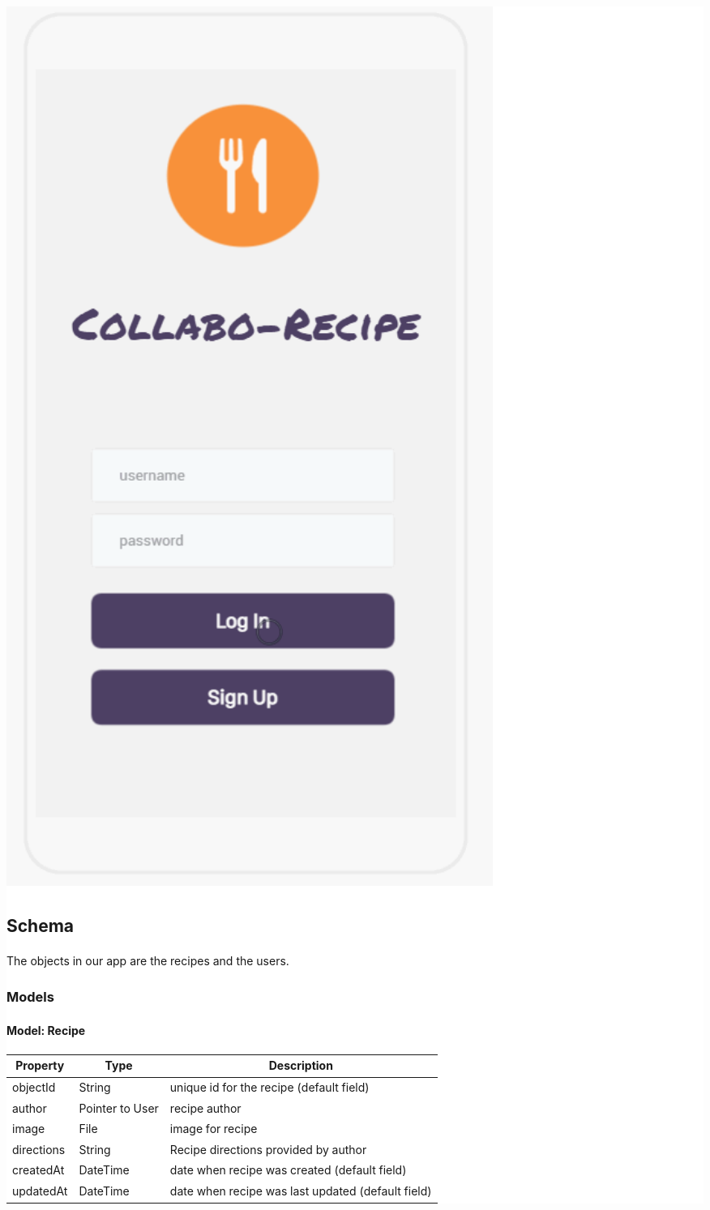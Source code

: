 <img src="https://github.com/RecipeDreamTeam/RecipeApp/blob/main/interactive%20walkthrough.gif" width=600><br>

## Schema 

The objects in our app are the recipes and the users.

### Models

#### Model: Recipe

| Property | Type | Description |
|--------|----|-----|
| objectId | String | unique id for the recipe (default field) |
| author | Pointer to User | recipe author |
| image | File | image for recipe |
| directions | String | Recipe directions provided by author |
| createdAt | DateTime | date when recipe was created (default field) |
| updatedAt | DateTime | date when recipe was last updated (default field) |
